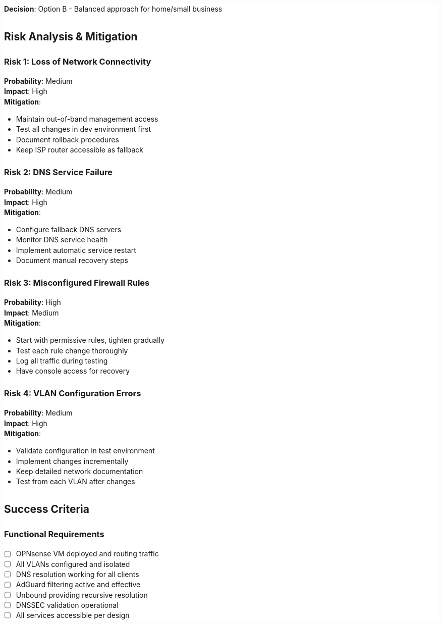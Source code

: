 **Decision**: Option B - Balanced approach for home/small business

## Risk Analysis & Mitigation

### Risk 1: Loss of Network Connectivity
**Probability**: Medium  
**Impact**: High  
**Mitigation**:
- Maintain out-of-band management access
- Test all changes in dev environment first
- Document rollback procedures
- Keep ISP router accessible as fallback

### Risk 2: DNS Service Failure
**Probability**: Medium  
**Impact**: High  
**Mitigation**:
- Configure fallback DNS servers
- Monitor DNS service health
- Implement automatic service restart
- Document manual recovery steps

### Risk 3: Misconfigured Firewall Rules
**Probability**: High  
**Impact**: Medium  
**Mitigation**:
- Start with permissive rules, tighten gradually
- Test each rule change thoroughly
- Log all traffic during testing
- Have console access for recovery

### Risk 4: VLAN Configuration Errors
**Probability**: Medium  
**Impact**: High  
**Mitigation**:
- Validate configuration in test environment
- Implement changes incrementally
- Keep detailed network documentation
- Test from each VLAN after changes

## Success Criteria

### Functional Requirements
- [ ] OPNsense VM deployed and routing traffic
- [ ] All VLANs configured and isolated
- [ ] DNS resolution working for all clients
- [ ] AdGuard filtering active and effective
- [ ] Unbound providing recursive resolution
- [ ] DNSSEC validation operational
- [ ] All services accessible per design
